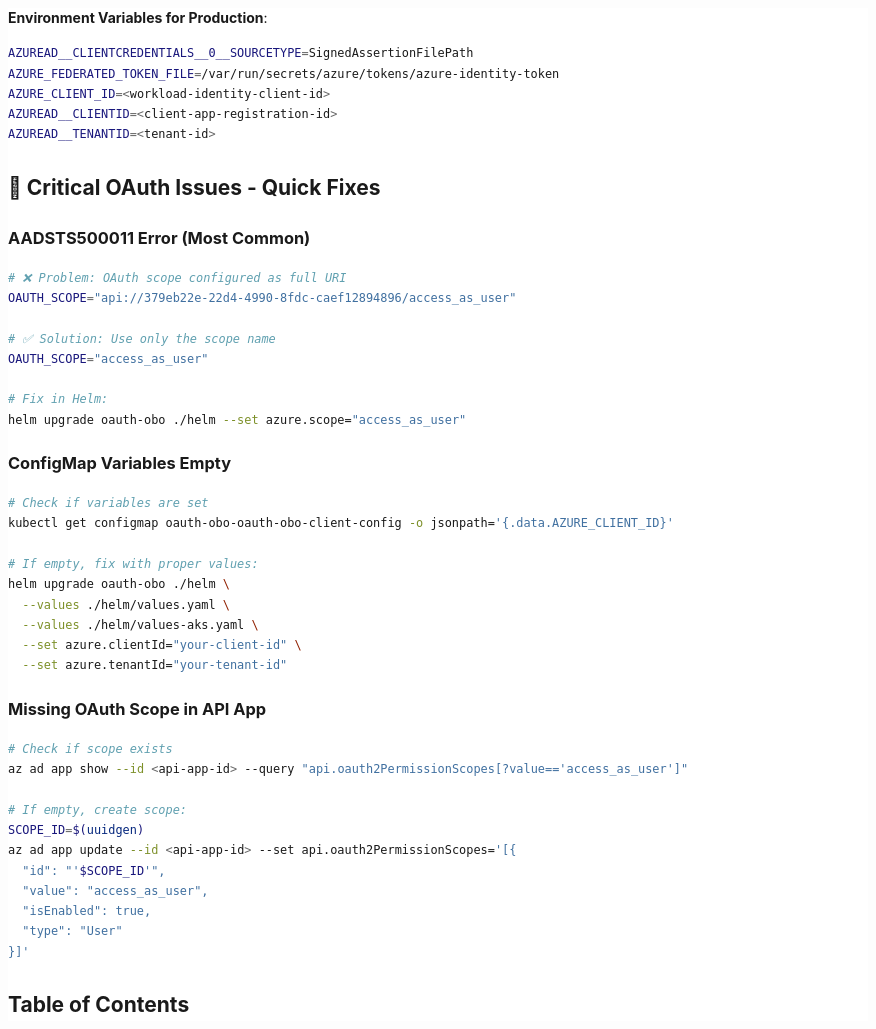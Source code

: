 **Environment Variables for Production**:
```bash
AZUREAD__CLIENTCREDENTIALS__0__SOURCETYPE=SignedAssertionFilePath
AZURE_FEDERATED_TOKEN_FILE=/var/run/secrets/azure/tokens/azure-identity-token
AZURE_CLIENT_ID=<workload-identity-client-id>
AZUREAD__CLIENTID=<client-app-registration-id>
AZUREAD__TENANTID=<tenant-id>
```

## 🚨 Critical OAuth Issues - Quick Fixes

### AADSTS500011 Error (Most Common)
```bash
# ❌ Problem: OAuth scope configured as full URI
OAUTH_SCOPE="api://379eb22e-22d4-4990-8fdc-caef12894896/access_as_user"

# ✅ Solution: Use only the scope name
OAUTH_SCOPE="access_as_user"

# Fix in Helm:
helm upgrade oauth-obo ./helm --set azure.scope="access_as_user"
```

### ConfigMap Variables Empty
```bash
# Check if variables are set
kubectl get configmap oauth-obo-oauth-obo-client-config -o jsonpath='{.data.AZURE_CLIENT_ID}'

# If empty, fix with proper values:
helm upgrade oauth-obo ./helm \
  --values ./helm/values.yaml \
  --values ./helm/values-aks.yaml \
  --set azure.clientId="your-client-id" \
  --set azure.tenantId="your-tenant-id"
```

### Missing OAuth Scope in API App
```bash
# Check if scope exists
az ad app show --id <api-app-id> --query "api.oauth2PermissionScopes[?value=='access_as_user']"

# If empty, create scope:
SCOPE_ID=$(uuidgen)
az ad app update --id <api-app-id> --set api.oauth2PermissionScopes='[{
  "id": "'$SCOPE_ID'",
  "value": "access_as_user",
  "isEnabled": true,
  "type": "User"
}]'
```

## Table of Contents
